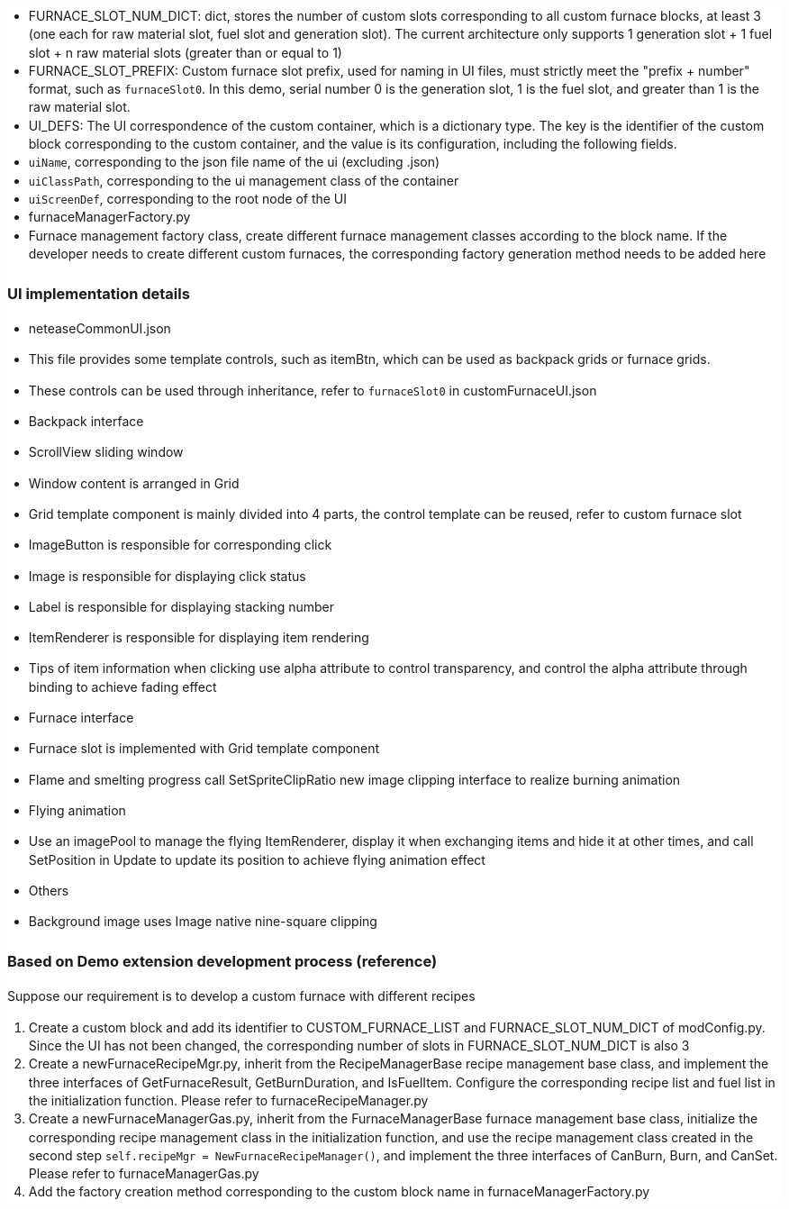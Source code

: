 - FURNACE_SLOT_NUM_DICT: dict, stores the number of custom slots corresponding to all custom furnace blocks, at least 3 (one each for raw material slot, fuel slot and generation slot). The current architecture only supports 1 generation slot + 1 fuel slot + n raw material slots (greater than or equal to 1) 
- FURNACE_SLOT_PREFIX: Custom furnace slot prefix, used for naming in UI files, must strictly meet the "prefix + number" format, such as `furnaceSlot0`. In this demo, serial number 0 is the generation slot, 1 is the fuel slot, and greater than 1 is the raw material slot. 
- UI_DEFS: The UI correspondence of the custom container, which is a dictionary type. The key is the identifier of the custom block corresponding to the custom container, and the value is its configuration, including the following fields. 
- `uiName`, corresponding to the json file name of the ui (excluding .json) 
- `uiClassPath`, corresponding to the ui management class of the container 
- `uiScreenDef`, corresponding to the root node of the UI 
- furnaceManagerFactory.py 
- Furnace management factory class, create different furnace management classes according to the block name. If the developer needs to create different custom furnaces, the corresponding factory generation method needs to be added here 

### UI implementation details 

- neteaseCommonUI.json 
- This file provides some template controls, such as itemBtn, which can be used as backpack grids or furnace grids. 
- These controls can be used through inheritance, refer to `furnaceSlot0` in customFurnaceUI.json

- Backpack interface 
- ScrollView sliding window 
- Window content is arranged in Grid 
- Grid template component is mainly divided into 4 parts, the control template can be reused, refer to custom furnace slot 
- ImageButton is responsible for corresponding click 
- Image is responsible for displaying click status 
- Label is responsible for displaying stacking number 
- ItemRenderer is responsible for displaying item rendering 
- Tips of item information when clicking use alpha attribute to control transparency, and control the alpha attribute through binding to achieve fading effect 
- Furnace interface 
- Furnace slot is implemented with Grid template component 
- Flame and smelting progress call SetSpriteClipRatio new image clipping interface to realize burning animation 
- Flying animation 
- Use an imagePool to manage the flying ItemRenderer, display it when exchanging items and hide it at other times, and call SetPosition in Update to update its position to achieve flying animation effect 
- Others 
- Background image uses Image native nine-square clipping 

### Based on Demo extension development process (reference) 

Suppose our requirement is to develop a custom furnace with different recipes 

1. Create a custom block and add its identifier to CUSTOM_FURNACE_LIST and FURNACE_SLOT_NUM_DICT of modConfig.py. Since the UI has not been changed, the corresponding number of slots in FURNACE_SLOT_NUM_DICT is also 3 
2. Create a newFurnaceRecipeMgr.py, inherit from the RecipeManagerBase recipe management base class, and implement the three interfaces of GetFurnaceResult, GetBurnDuration, and IsFuelItem. Configure the corresponding recipe list and fuel list in the initialization function. Please refer to furnaceRecipeManager.py 
3. Create a newFurnaceManagerGas.py, inherit from the FurnaceManagerBase furnace management base class, initialize the corresponding recipe management class in the initialization function, and use the recipe management class created in the second step `self.recipeMgr = NewFurnaceRecipeManager()`, and implement the three interfaces of CanBurn, Burn, and CanSet. Please refer to furnaceManagerGas.py 
4. Add the factory creation method corresponding to the custom block name in furnaceManagerFactory.py 
